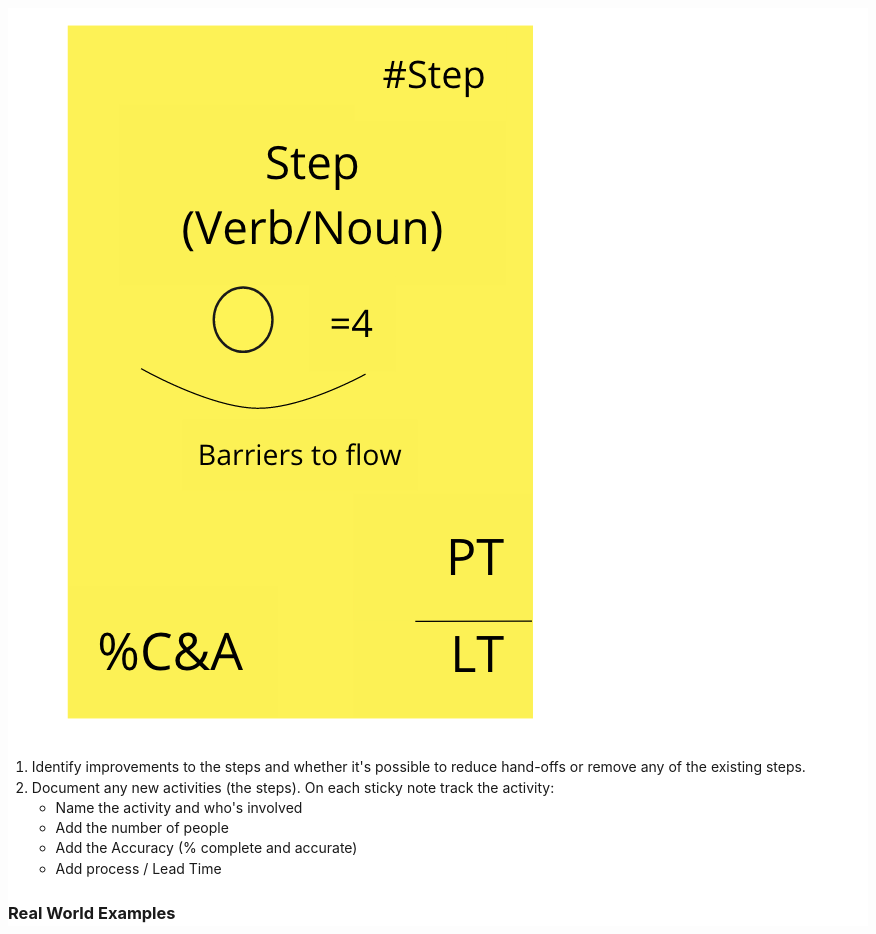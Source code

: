 ![activity-mbpm](images/mbpm/activity.png) 
1. Identify improvements to the steps and whether it's possible to reduce hand-offs or remove any of the existing steps.
2. Document any new activities (the steps). On each sticky note track the activity:
     * Name the activity and who's involved
     * Add the number of people
     * Add the Accuracy (% complete and accurate)
     * Add process / Lead Time



### Real World Examples




